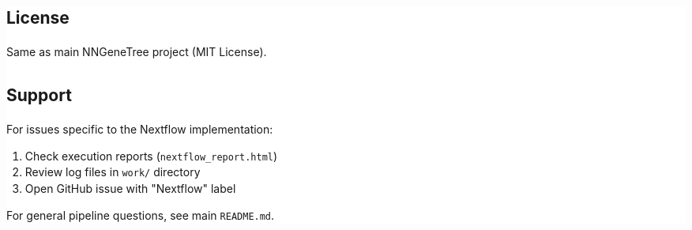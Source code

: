 ## License

Same as main NNGeneTree project (MIT License).

## Support

For issues specific to the Nextflow implementation:
1. Check execution reports (`nextflow_report.html`)
2. Review log files in `work/` directory
3. Open GitHub issue with "Nextflow" label

For general pipeline questions, see main `README.md`.
